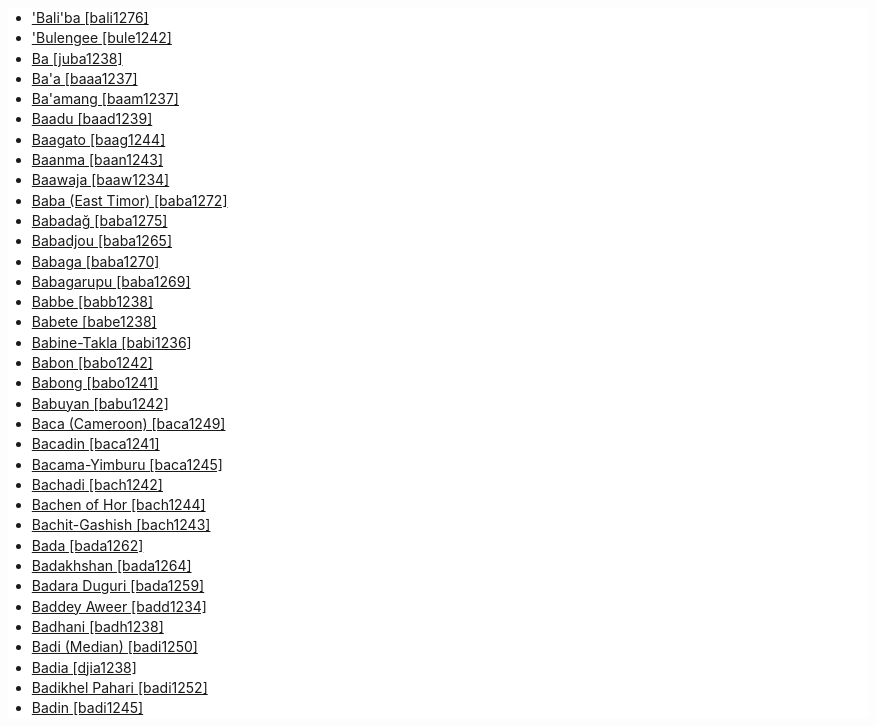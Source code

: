 - ['Bali'ba [bali1276]](tree/cent2225/moru1252/moru1253/bali1276/md.ini)
- ['Bulengee [bule1242]](tree/atla1278/volt1241/nort3149/gura1261/cent2243/nort2777/bwam1248/otiv1239/nucl1743/gurm1247/west2461/nucl1748/nort3234/safa1246/daga1276/cent2291/sout3209/wali1263/bule1242/md.ini)
- [Ba [juba1238]](tree/atla1278/volt1241/benu1247/bant1294/nort3168/mamb1309/niza1234/konj1251/mamb1310/mamb1311/mamb1312/nige1255/juba1238/md.ini)
- [Ba'a [baaa1237]](tree/aust1307/mala1545/timo1265/rote1234/east2858/lole1239/baaa1237/md.ini)
- [Ba'amang [baam1237]](tree/aust1307/mala1545/basa1291/grea1283/sout2921/ngaj1237/baam1237/md.ini)
- [Baadu [baad1239]](tree/afro1255/cush1243/east2699/lowl1267/saho1245/afar1241/baad1239/md.ini)
- [Baagato [baag1244]](tree/atla1278/volt1241/nort3149/gbay1279/gbay1282/gbay1284/bang1347/baag1244/md.ini)
- [Baanma [baan1243]](tree/atla1278/volt1241/nort3149/came1255/samb1322/samb1323/nort3259/vere1249/koma1268/gimm1241/baan1243/md.ini)
- [Baawaja [baaw1234]](tree/pano1259/taca1255/taka1267/esee1248/baaw1234/md.ini)
- [Baba (East Timor) [baba1272]](tree/aust1307/mala1545/timo1265/weta1246/galo1243/baba1272/md.ini)
- [Babadağ [baba1275]](tree/indo1319/clas1257/indo1320/iran1269/sout3157/midd1352/mode1259/fars1254/cauc1242/musl1236/sirv1235/baba1275/md.ini)
- [Babadjou [baba1265]](tree/atla1278/volt1241/benu1247/bant1294/sout3152/wide1239/narr1282/mbam1249/sout3350/bami1239/west2958/ngom1271/baba1265/md.ini)
- [Babaga [baba1270]](tree/aust1307/mala1545/east2712/ocea1241/west2818/papu1253/peri1258/cent2070/sina1272/hula1245/keap1239/baba1270/md.ini)
- [Babagarupu [baba1269]](tree/aust1307/mala1545/east2712/ocea1241/west2818/papu1253/peri1258/cent2070/sina1272/sina1266/baba1269/md.ini)
- [Babbe [babb1238]](tree/atla1278/volt1241/benu1247/delt1251/ogon1240/east2401/taik1252/khan1278/babb1238/md.ini)
- [Babete [babe1238]](tree/atla1278/volt1241/benu1247/bant1294/sout3152/wide1239/narr1282/mbam1249/sout3350/bami1239/west2958/ngom1272/babe1238/md.ini)
- [Babine-Takla [babi1236]](tree/atha1245/atha1246/atha1247/cent2370/carr1250/babi1235/babi1236/md.ini)
- [Babon [babo1242]](tree/aust1307/mala1545/east2712/ocea1241/admi1239/east2459/manu1262/west2533/west2848/nyin1250/babo1242/md.ini)
- [Babong [babo1241]](tree/atla1278/volt1241/benu1247/bant1294/sout3152/narr1281/bant1295/lund1274/leko1248/ngoe1239/mane1268/cent2284/baka1273/babo1241/md.ini)
- [Babuyan [babu1242]](tree/aust1307/mala1545/bata1315/ibat1238/babu1242/md.ini)
- [Baca (Cameroon) [baca1249]](tree/atla1278/volt1241/benu1247/bant1294/sout3152/narr1281/mbam1254/mbam1252/nuba1241/baca1249/md.ini)
- [Bacadin [baca1241]](tree/nakh1245/dagh1238/avar1255/avar1256/baca1241/md.ini)
- [Bacama-Yimburu [baca1245]](tree/afro1255/chad1250/bium1280/sout3145/bium1271/bata1320/baca1246/baca1245/md.ini)
- [Bachadi [bach1242]](tree/indo1319/clas1257/indo1320/indo1321/midd1375/cont1248/midl1245/bhil1254/malv1243/bach1242/md.ini)
- [Bachen of Hor [bach1244]](tree/sino1245/bodi1256/bodi1257/oldm1245/tibe1276/late1253/kham1299/kham1282/horn1236/west2413/bach1244/md.ini)
- [Bachit-Gashish [bach1243]](tree/atla1278/volt1241/benu1247/benu1248/iten1244/iten1245/cara1274/bero1242/nucl1809/bach1243/md.ini)
- [Bada [bada1262]](tree/aust1307/mala1545/sout2923/ramp1244/bada1265/bada1260/bada1261/bada1262/md.ini)
- [Badakhshan [bada1264]](tree/indo1319/clas1257/indo1320/iran1269/sout3157/midd1352/mode1259/fars1254/fars1255/east2745/taji1250/taji1245/bada1264/md.ini)
- [Badara Duguri [bada1259]](tree/atla1278/volt1241/benu1247/bant1294/sout3152/jara1262/nige1254/jarr1236/jara1275/dugu1249/bada1259/md.ini)
- [Baddey Aweer [badd1234]](tree/afro1255/cush1243/east2699/lowl1267/sout3055/main1283/omot1245/east2653/karr1237/awee1242/nucl1772/badd1234/md.ini)
- [Badhani [badh1238]](tree/indo1319/clas1257/indo1320/indo1321/midd1375/cont1248/midl1245/indo1310/cent1977/garh1243/badh1238/md.ini)
- [Badi (Median) [badi1250]](tree/indo1319/clas1257/indo1320/iran1269/cent2317/cent2318/nort3177/cent2264/nucl1790/kash1282/nata1252/badi1250/md.ini)
- [Badia [djia1238]](tree/atla1278/volt1241/benu1247/bant1294/sout3152/narr1281/cent2260/west2968/nzad1235/lwer1234/ding1244/loan1238/kwil1238/kasa1251/kwak1270/saka1301/saka1287/djia1238/md.ini)
- [Badikhel Pahari [badi1252]](tree/sino1245/hima1249/maha1306/newa1245/newa1247/east2773/badi1252/md.ini)
- [Badin [badi1245]](tree/indo1319/clas1257/indo1320/indo1321/midd1375/cont1248/indo1324/sind1278/sind1279/uncl1504/sind1270/badi1245/md.ini)